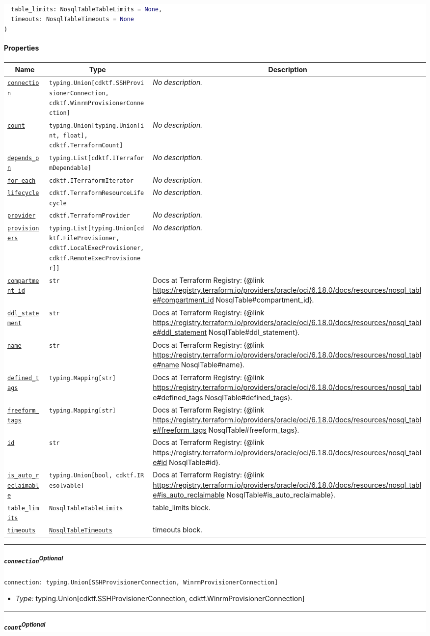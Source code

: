 ```python
  table_limits: NosqlTableTableLimits = None,
  timeouts: NosqlTableTimeouts = None
)
```

#### Properties <a name="Properties" id="Properties"></a>

| **Name** | **Type** | **Description** |
| --- | --- | --- |
| <code><a href="#rhizo-co-terraform-provider-oci.nosqlTable.NosqlTableConfig.property.connection">connection</a></code> | <code>typing.Union[cdktf.SSHProvisionerConnection, cdktf.WinrmProvisionerConnection]</code> | *No description.* |
| <code><a href="#rhizo-co-terraform-provider-oci.nosqlTable.NosqlTableConfig.property.count">count</a></code> | <code>typing.Union[typing.Union[int, float], cdktf.TerraformCount]</code> | *No description.* |
| <code><a href="#rhizo-co-terraform-provider-oci.nosqlTable.NosqlTableConfig.property.dependsOn">depends_on</a></code> | <code>typing.List[cdktf.ITerraformDependable]</code> | *No description.* |
| <code><a href="#rhizo-co-terraform-provider-oci.nosqlTable.NosqlTableConfig.property.forEach">for_each</a></code> | <code>cdktf.ITerraformIterator</code> | *No description.* |
| <code><a href="#rhizo-co-terraform-provider-oci.nosqlTable.NosqlTableConfig.property.lifecycle">lifecycle</a></code> | <code>cdktf.TerraformResourceLifecycle</code> | *No description.* |
| <code><a href="#rhizo-co-terraform-provider-oci.nosqlTable.NosqlTableConfig.property.provider">provider</a></code> | <code>cdktf.TerraformProvider</code> | *No description.* |
| <code><a href="#rhizo-co-terraform-provider-oci.nosqlTable.NosqlTableConfig.property.provisioners">provisioners</a></code> | <code>typing.List[typing.Union[cdktf.FileProvisioner, cdktf.LocalExecProvisioner, cdktf.RemoteExecProvisioner]]</code> | *No description.* |
| <code><a href="#rhizo-co-terraform-provider-oci.nosqlTable.NosqlTableConfig.property.compartmentId">compartment_id</a></code> | <code>str</code> | Docs at Terraform Registry: {@link https://registry.terraform.io/providers/oracle/oci/6.18.0/docs/resources/nosql_table#compartment_id NosqlTable#compartment_id}. |
| <code><a href="#rhizo-co-terraform-provider-oci.nosqlTable.NosqlTableConfig.property.ddlStatement">ddl_statement</a></code> | <code>str</code> | Docs at Terraform Registry: {@link https://registry.terraform.io/providers/oracle/oci/6.18.0/docs/resources/nosql_table#ddl_statement NosqlTable#ddl_statement}. |
| <code><a href="#rhizo-co-terraform-provider-oci.nosqlTable.NosqlTableConfig.property.name">name</a></code> | <code>str</code> | Docs at Terraform Registry: {@link https://registry.terraform.io/providers/oracle/oci/6.18.0/docs/resources/nosql_table#name NosqlTable#name}. |
| <code><a href="#rhizo-co-terraform-provider-oci.nosqlTable.NosqlTableConfig.property.definedTags">defined_tags</a></code> | <code>typing.Mapping[str]</code> | Docs at Terraform Registry: {@link https://registry.terraform.io/providers/oracle/oci/6.18.0/docs/resources/nosql_table#defined_tags NosqlTable#defined_tags}. |
| <code><a href="#rhizo-co-terraform-provider-oci.nosqlTable.NosqlTableConfig.property.freeformTags">freeform_tags</a></code> | <code>typing.Mapping[str]</code> | Docs at Terraform Registry: {@link https://registry.terraform.io/providers/oracle/oci/6.18.0/docs/resources/nosql_table#freeform_tags NosqlTable#freeform_tags}. |
| <code><a href="#rhizo-co-terraform-provider-oci.nosqlTable.NosqlTableConfig.property.id">id</a></code> | <code>str</code> | Docs at Terraform Registry: {@link https://registry.terraform.io/providers/oracle/oci/6.18.0/docs/resources/nosql_table#id NosqlTable#id}. |
| <code><a href="#rhizo-co-terraform-provider-oci.nosqlTable.NosqlTableConfig.property.isAutoReclaimable">is_auto_reclaimable</a></code> | <code>typing.Union[bool, cdktf.IResolvable]</code> | Docs at Terraform Registry: {@link https://registry.terraform.io/providers/oracle/oci/6.18.0/docs/resources/nosql_table#is_auto_reclaimable NosqlTable#is_auto_reclaimable}. |
| <code><a href="#rhizo-co-terraform-provider-oci.nosqlTable.NosqlTableConfig.property.tableLimits">table_limits</a></code> | <code><a href="#rhizo-co-terraform-provider-oci.nosqlTable.NosqlTableTableLimits">NosqlTableTableLimits</a></code> | table_limits block. |
| <code><a href="#rhizo-co-terraform-provider-oci.nosqlTable.NosqlTableConfig.property.timeouts">timeouts</a></code> | <code><a href="#rhizo-co-terraform-provider-oci.nosqlTable.NosqlTableTimeouts">NosqlTableTimeouts</a></code> | timeouts block. |

---

##### `connection`<sup>Optional</sup> <a name="connection" id="rhizo-co-terraform-provider-oci.nosqlTable.NosqlTableConfig.property.connection"></a>

```python
connection: typing.Union[SSHProvisionerConnection, WinrmProvisionerConnection]
```

- *Type:* typing.Union[cdktf.SSHProvisionerConnection, cdktf.WinrmProvisionerConnection]

---

##### `count`<sup>Optional</sup> <a name="count" id="rhizo-co-terraform-provider-oci.nosqlTable.NosqlTableConfig.property.count"></a>
